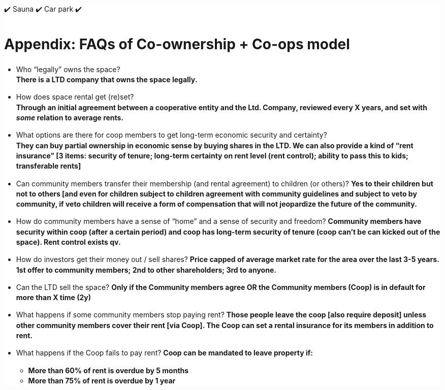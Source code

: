    <td>
   </td>
   <td>
   </td>
   <td>✔️
   </td>
  </tr>
  <tr>
   <td>Sauna
   </td>
   <td>
   </td>
   <td>
   </td>
   <td>✔️
   </td>
  </tr>
  <tr>
   <td>Car park
   </td>
   <td>
   </td>
   <td>
   </td>
   <td>✔️
   </td>
  </tr>
</table>



# Appendix: FAQs of Co-ownership + Co-ops model 



*   Who “legally” owns the space?  
**There is a LTD company that owns the space legally.**

*   How does space rental get (re)set?  
**Through an initial agreement between a cooperative entity and the Ltd. Company, reviewed every X years, and set with _some_ relation to average rents.**
*   What options are there for coop members to get long-term economic security and certainty?   
**They can buy partial ownership in economic sense by buying shares in the LTD. We can also provide a kind of “rent insurance” [3 items: security of tenure; long-term certainty on rent level (rent control); ability to pass this to kids; transferable rents]**
*   Can community members transfer their membership (and rental agreement) to children (or others)? 
**Yes to their children but not to others [and even for children subject to children agreement with community guidelines and subject to veto by community, if veto children will receive a form of compensation that will not jeopardize the future of the community.**
*   How do community members have a sense of “home” and a sense of security and freedom? 
**Community members have security within coop (after a certain period) and coop has long-term security of tenure (coop can’t be can kicked out of the space). Rent control exists qv.**
*   How do investors get their money out / sell shares? 
**Price capped of average market rate for the area over the last 3-5 years. 1st offer to community members; 2nd to other shareholders; 3rd to anyone.**
*   Can the LTD sell the space? 
**Only if the Community members agree OR the Community members (Coop) is in default for more than X time (2y)**
*   What happens if some community members stop paying rent? 
**Those people leave the coop [also require deposit] unless other community members cover their rent [via Coop]. The Coop can set a rental insurance for its members in addition to rent.**
*   What happens if the Coop fails to pay rent? 
**Coop can be mandated to leave property if:**
    *   **More than 60% of rent is overdue by 5 months**
    *   **More than 75% of rent is overdue by 1 year**